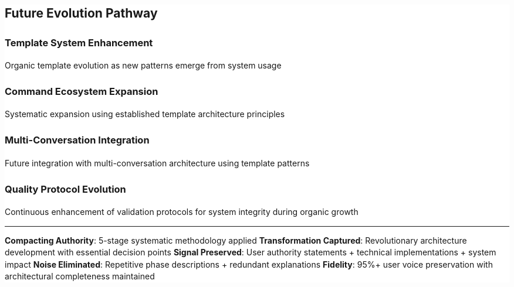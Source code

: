 ## Future Evolution Pathway

### Template System Enhancement
Organic template evolution as new patterns emerge from system usage

### Command Ecosystem Expansion
Systematic expansion using established template architecture principles

### Multi-Conversation Integration
Future integration with multi-conversation architecture using template patterns

### Quality Protocol Evolution
Continuous enhancement of validation protocols for system integrity during organic growth

---
**Compacting Authority**: 5-stage systematic methodology applied
**Transformation Captured**: Revolutionary architecture development with essential decision points
**Signal Preserved**: User authority statements + technical implementations + system impact
**Noise Eliminated**: Repetitive phase descriptions + redundant explanations
**Fidelity**: 95%+ user voice preservation with architectural completeness maintained